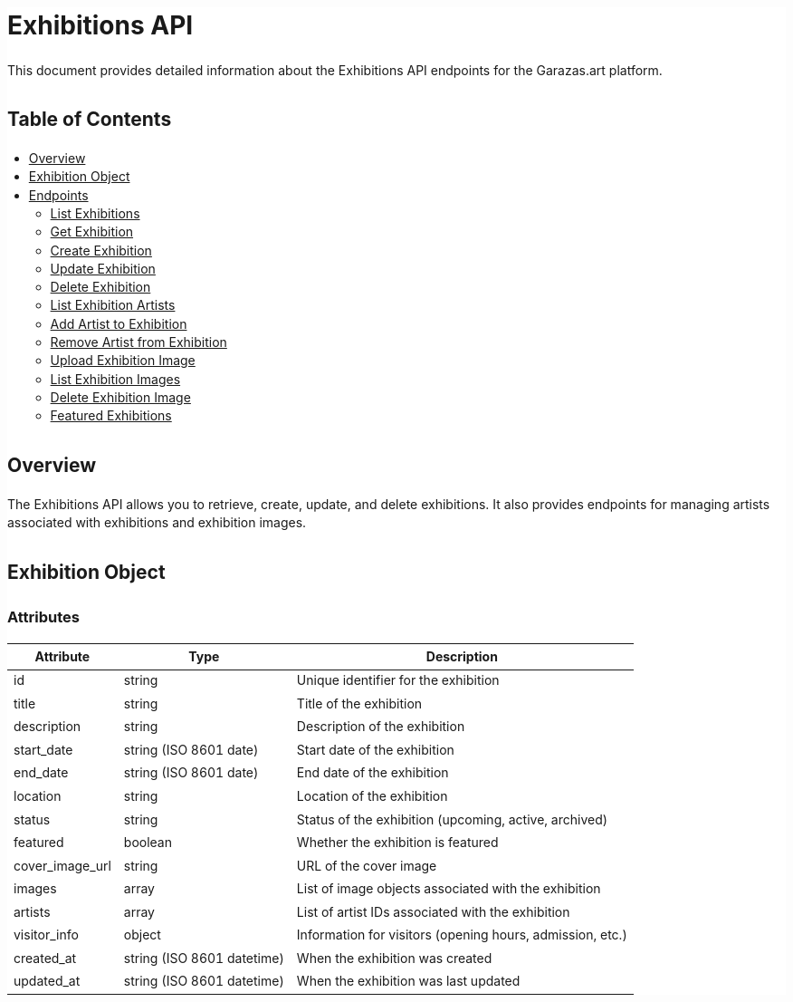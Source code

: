 # Exhibitions API

This document provides detailed information about the Exhibitions API endpoints for the Garazas.art platform.

## Table of Contents

- [Overview](#overview)
- [Exhibition Object](#exhibition-object)
- [Endpoints](#endpoints)
  - [List Exhibitions](#list-exhibitions)
  - [Get Exhibition](#get-exhibition)
  - [Create Exhibition](#create-exhibition)
  - [Update Exhibition](#update-exhibition)
  - [Delete Exhibition](#delete-exhibition)
  - [List Exhibition Artists](#list-exhibition-artists)
  - [Add Artist to Exhibition](#add-artist-to-exhibition)
  - [Remove Artist from Exhibition](#remove-artist-from-exhibition)
  - [Upload Exhibition Image](#upload-exhibition-image)
  - [List Exhibition Images](#list-exhibition-images)
  - [Delete Exhibition Image](#delete-exhibition-image)
  - [Featured Exhibitions](#featured-exhibitions)

## Overview

The Exhibitions API allows you to retrieve, create, update, and delete exhibitions. It also provides endpoints for managing artists associated with exhibitions and exhibition images.

## Exhibition Object

### Attributes

| Attribute | Type | Description |
|-----------|------|-------------|
| id | string | Unique identifier for the exhibition |
| title | string | Title of the exhibition |
| description | string | Description of the exhibition |
| start_date | string (ISO 8601 date) | Start date of the exhibition |
| end_date | string (ISO 8601 date) | End date of the exhibition |
| location | string | Location of the exhibition |
| status | string | Status of the exhibition (upcoming, active, archived) |
| featured | boolean | Whether the exhibition is featured |
| cover_image_url | string | URL of the cover image |
| images | array | List of image objects associated with the exhibition |
| artists | array | List of artist IDs associated with the exhibition |
| visitor_info | object | Information for visitors (opening hours, admission, etc.) |
| created_at | string (ISO 8601 datetime) | When the exhibition was created |
| updated_at | string (ISO 8601 datetime) | When the exhibition was last updated |
